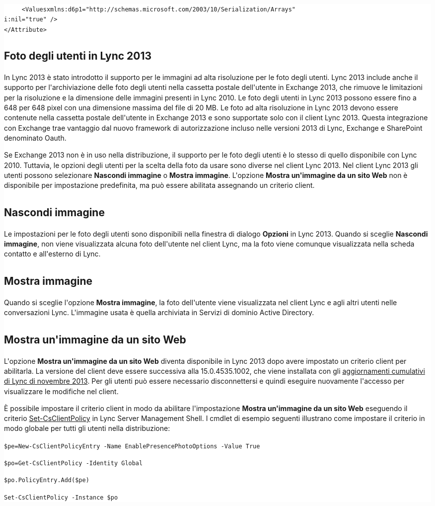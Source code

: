          <Valuesxmlns:d6p1="http://schemas.microsoft.com/2003/10/Serialization/Arrays"
    i:nil="true" />
    </Attribute>

## Foto degli utenti in Lync 2013

In Lync 2013 è stato introdotto il supporto per le immagini ad alta risoluzione per le foto degli utenti. Lync 2013 include anche il supporto per l'archiviazione delle foto degli utenti nella cassetta postale dell'utente in Exchange 2013, che rimuove le limitazioni per la risoluzione e la dimensione delle immagini presenti in Lync 2010. Le foto degli utenti in Lync 2013 possono essere fino a 648 per 648 pixel con una dimensione massima del file di 20 MB. Le foto ad alta risoluzione in Lync 2013 devono essere contenute nella cassetta postale dell'utente in Exchange 2013 e sono supportate solo con il client Lync 2013. Questa integrazione con Exchange trae vantaggio dal nuovo framework di autorizzazione incluso nelle versioni 2013 di Lync, Exchange e SharePoint denominato Oauth.

Se Exchange 2013 non è in uso nella distribuzione, il supporto per le foto degli utenti è lo stesso di quello disponibile con Lync 2010. Tuttavia, le opzioni degli utenti per la scelta della foto da usare sono diverse nel client Lync 2013. Nel client Lync 2013 gli utenti possono selezionare **Nascondi immagine** o **Mostra immagine**. L'opzione **Mostra un'immagine da un sito Web** non è disponibile per impostazione predefinita, ma può essere abilitata assegnando un criterio client.

## Nascondi immagine

Le impostazioni per le foto degli utenti sono disponibili nella finestra di dialogo **Opzioni** in Lync 2013. Quando si sceglie **Nascondi immagine**, non viene visualizzata alcuna foto dell'utente nel client Lync, ma la foto viene comunque visualizzata nella scheda contatto e all'esterno di Lync.

## Mostra immagine

Quando si sceglie l'opzione **Mostra immagine**, la foto dell'utente viene visualizzata nel client Lync e agli altri utenti nelle conversazioni Lync. L'immagine usata è quella archiviata in Servizi di dominio Active Directory.

## Mostra un'immagine da un sito Web

L'opzione **Mostra un'immagine da un sito Web** diventa disponibile in Lync 2013 dopo avere impostato un criterio client per abilitarla. La versione del client deve essere successiva alla 15.0.4535.1002, che viene installata con gli [aggiornamenti cumulativi di Lync di novembre 2013](http://go.microsoft.com/fwlink/p/?linkid=509908). Per gli utenti può essere necessario disconnettersi e quindi eseguire nuovamente l'accesso per visualizzare le modifiche nel client.

È possibile impostare il criterio client in modo da abilitare l'impostazione **Mostra un'immagine da un sito Web** eseguendo il criterio [Set-CsClientPolicy](https://docs.microsoft.com/en-us/powershell/module/skype/Set-CsClientPolicy) in Lync Server Management Shell. I cmdlet di esempio seguenti illustrano come impostare il criterio in modo globale per tutti gli utenti nella distribuzione:

```
$pe=New-CsClientPolicyEntry -Name EnablePresencePhotoOptions -Value True
```
```
$po=Get-CsClientPolicy -Identity Global
```
```
$po.PolicyEntry.Add($pe)
```
```
Set-CsClientPolicy -Instance $po
```
